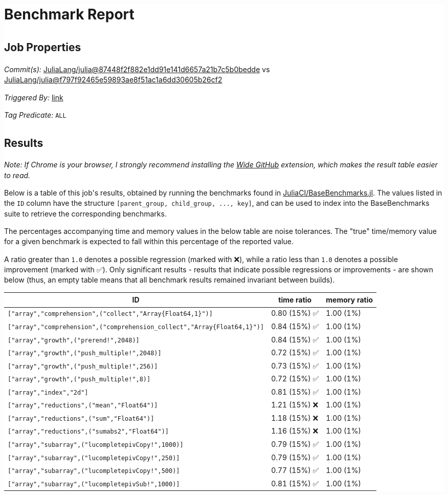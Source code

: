 # Benchmark Report

## Job Properties

*Commit(s):* [JuliaLang/julia@87448f2f882e1dd91e141d6657a21b7c5b0bedde](https://github.com/JuliaLang/julia/commit/87448f2f882e1dd91e141d6657a21b7c5b0bedde) vs [JuliaLang/julia@f797f92465e59893ae8f51ac1a6dd30605b26cf2](https://github.com/JuliaLang/julia/commit/f797f92465e59893ae8f51ac1a6dd30605b26cf2)

*Triggered By:* [link](https://github.com/JuliaLang/julia/commit/87448f2f882e1dd91e141d6657a21b7c5b0bedde#commitcomment-22042356)

*Tag Predicate:* `ALL`

## Results

*Note: If Chrome is your browser, I strongly recommend installing the [Wide GitHub](https://chrome.google.com/webstore/detail/wide-github/kaalofacklcidaampbokdplbklpeldpj?hl=en)
extension, which makes the result table easier to read.*

Below is a table of this job's results, obtained by running the benchmarks found in
[JuliaCI/BaseBenchmarks.jl](https://github.com/JuliaCI/BaseBenchmarks.jl). The values
listed in the `ID` column have the structure `[parent_group, child_group, ..., key]`,
and can be used to index into the BaseBenchmarks suite to retrieve the corresponding
benchmarks.

The percentages accompanying time and memory values in the below table are noise tolerances. The "true"
time/memory value for a given benchmark is expected to fall within this percentage of the reported value.

A ratio greater than `1.0` denotes a possible regression (marked with :x:), while a ratio less
than `1.0` denotes a possible improvement (marked with :white_check_mark:). Only significant results - results
that indicate possible regressions or improvements - are shown below (thus, an empty table means that all
benchmark results remained invariant between builds).

| ID | time ratio | memory ratio |
|----|------------|--------------|
| `["array","comprehension",("collect","Array{Float64,1}")]` | 0.80 (15%) :white_check_mark: | 1.00 (1%)  |
| `["array","comprehension",("comprehension_collect","Array{Float64,1}")]` | 0.84 (15%) :white_check_mark: | 1.00 (1%)  |
| `["array","growth",("prerend!",2048)]` | 0.84 (15%) :white_check_mark: | 1.00 (1%)  |
| `["array","growth",("push_multiple!",2048)]` | 0.72 (15%) :white_check_mark: | 1.00 (1%)  |
| `["array","growth",("push_multiple!",256)]` | 0.73 (15%) :white_check_mark: | 1.00 (1%)  |
| `["array","growth",("push_multiple!",8)]` | 0.72 (15%) :white_check_mark: | 1.00 (1%)  |
| `["array","index","2d"]` | 0.81 (15%) :white_check_mark: | 1.00 (1%)  |
| `["array","reductions",("mean","Float64")]` | 1.21 (15%) :x: | 1.00 (1%)  |
| `["array","reductions",("sum","Float64")]` | 1.18 (15%) :x: | 1.00 (1%)  |
| `["array","reductions",("sumabs2","Float64")]` | 1.16 (15%) :x: | 1.00 (1%)  |
| `["array","subarray",("lucompletepivCopy!",1000)]` | 0.79 (15%) :white_check_mark: | 1.00 (1%)  |
| `["array","subarray",("lucompletepivCopy!",250)]` | 0.79 (15%) :white_check_mark: | 1.00 (1%)  |
| `["array","subarray",("lucompletepivCopy!",500)]` | 0.77 (15%) :white_check_mark: | 1.00 (1%)  |
| `["array","subarray",("lucompletepivSub!",1000)]` | 0.81 (15%) :white_check_mark: | 1.00 (1%)  |